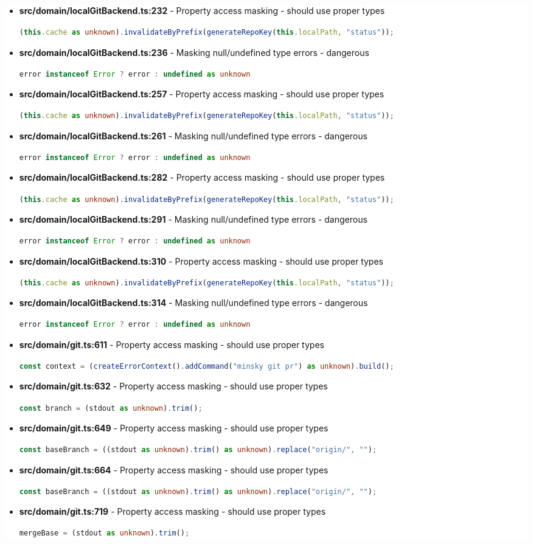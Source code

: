- **src/domain/localGitBackend.ts:232** - Property access masking - should use proper types
  ```typescript
  (this.cache as unknown).invalidateByPrefix(generateRepoKey(this.localPath, "status"));
  ```

- **src/domain/localGitBackend.ts:236** - Masking null/undefined type errors - dangerous
  ```typescript
  error instanceof Error ? error : undefined as unknown
  ```

- **src/domain/localGitBackend.ts:257** - Property access masking - should use proper types
  ```typescript
  (this.cache as unknown).invalidateByPrefix(generateRepoKey(this.localPath, "status"));
  ```

- **src/domain/localGitBackend.ts:261** - Masking null/undefined type errors - dangerous
  ```typescript
  error instanceof Error ? error : undefined as unknown
  ```

- **src/domain/localGitBackend.ts:282** - Property access masking - should use proper types
  ```typescript
  (this.cache as unknown).invalidateByPrefix(generateRepoKey(this.localPath, "status"));
  ```

- **src/domain/localGitBackend.ts:291** - Masking null/undefined type errors - dangerous
  ```typescript
  error instanceof Error ? error : undefined as unknown
  ```

- **src/domain/localGitBackend.ts:310** - Property access masking - should use proper types
  ```typescript
  (this.cache as unknown).invalidateByPrefix(generateRepoKey(this.localPath, "status"));
  ```

- **src/domain/localGitBackend.ts:314** - Masking null/undefined type errors - dangerous
  ```typescript
  error instanceof Error ? error : undefined as unknown
  ```

- **src/domain/git.ts:611** - Property access masking - should use proper types
  ```typescript
  const context = (createErrorContext().addCommand("minsky git pr") as unknown).build();
  ```

- **src/domain/git.ts:632** - Property access masking - should use proper types
  ```typescript
  const branch = (stdout as unknown).trim();
  ```

- **src/domain/git.ts:649** - Property access masking - should use proper types
  ```typescript
  const baseBranch = ((stdout as unknown).trim() as unknown).replace("origin/", "");
  ```

- **src/domain/git.ts:664** - Property access masking - should use proper types
  ```typescript
  const baseBranch = ((stdout as unknown).trim() as unknown).replace("origin/", "");
  ```

- **src/domain/git.ts:719** - Property access masking - should use proper types
  ```typescript
  mergeBase = (stdout as unknown).trim();
  ```
